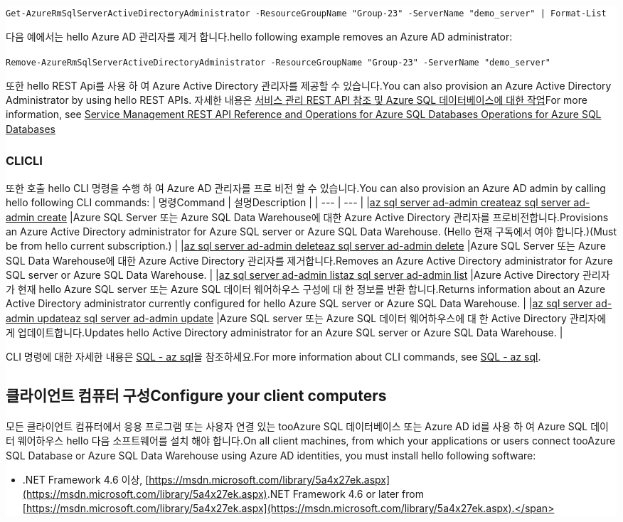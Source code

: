 ```
Get-AzureRmSqlServerActiveDirectoryAdministrator -ResourceGroupName "Group-23" -ServerName "demo_server" | Format-List
```

<span data-ttu-id="401a5-202">다음 예에서는 hello Azure AD 관리자를 제거 합니다.</span><span class="sxs-lookup"><span data-stu-id="401a5-202">hello following example removes an Azure AD administrator:</span></span>

```
Remove-AzureRmSqlServerActiveDirectoryAdministrator -ResourceGroupName "Group-23" -ServerName "demo_server"
```

<span data-ttu-id="401a5-203">또한 hello REST Api를 사용 하 여 Azure Active Directory 관리자를 제공할 수 있습니다.</span><span class="sxs-lookup"><span data-stu-id="401a5-203">You can also provision an Azure Active Directory Administrator by using hello REST APIs.</span></span> <span data-ttu-id="401a5-204">자세한 내용은 [서비스 관리 REST API 참조 및 Azure SQL 데이터베이스에 대한 작업](https://msdn.microsoft.com/library/azure/dn505719.aspx)</span><span class="sxs-lookup"><span data-stu-id="401a5-204">For more information, see [Service Management REST API Reference and Operations for Azure SQL Databases Operations for Azure SQL Databases](https://msdn.microsoft.com/library/azure/dn505719.aspx)</span></span>

### <a name="cli"></a><span data-ttu-id="401a5-205">CLI</span><span class="sxs-lookup"><span data-stu-id="401a5-205">CLI</span></span>  
<span data-ttu-id="401a5-206">또한 호출 hello CLI 명령을 수행 하 여 Azure AD 관리자를 프로 비전 할 수 있습니다.</span><span class="sxs-lookup"><span data-stu-id="401a5-206">You can also provision an Azure AD admin by calling hello following CLI commands:</span></span>
| <span data-ttu-id="401a5-207">명령</span><span class="sxs-lookup"><span data-stu-id="401a5-207">Command</span></span> | <span data-ttu-id="401a5-208">설명</span><span class="sxs-lookup"><span data-stu-id="401a5-208">Description</span></span> |
| --- | --- |
|[<span data-ttu-id="401a5-209">az sql server ad-admin create</span><span class="sxs-lookup"><span data-stu-id="401a5-209">az sql server ad-admin create</span></span>](https://docs.microsoft.com/cli/azure/sql/server/ad-admin#create) |<span data-ttu-id="401a5-210">Azure SQL Server 또는 Azure SQL Data Warehouse에 대한 Azure Active Directory 관리자를 프로비전합니다.</span><span class="sxs-lookup"><span data-stu-id="401a5-210">Provisions an Azure Active Directory administrator for Azure SQL server or Azure SQL Data Warehouse.</span></span> <span data-ttu-id="401a5-211">(Hello 현재 구독에서 여야 합니다.)</span><span class="sxs-lookup"><span data-stu-id="401a5-211">(Must be from hello current subscription.)</span></span> |
|[<span data-ttu-id="401a5-212">az sql server ad-admin delete</span><span class="sxs-lookup"><span data-stu-id="401a5-212">az sql server ad-admin delete</span></span>](https://docs.microsoft.com/cli/azure/sql/server/ad-admin#delete) |<span data-ttu-id="401a5-213">Azure SQL Server 또는 Azure SQL Data Warehouse에 대한 Azure Active Directory 관리자를 제거합니다.</span><span class="sxs-lookup"><span data-stu-id="401a5-213">Removes an Azure Active Directory administrator for Azure SQL server or Azure SQL Data Warehouse.</span></span> |
|[<span data-ttu-id="401a5-214">az sql server ad-admin list</span><span class="sxs-lookup"><span data-stu-id="401a5-214">az sql server ad-admin list</span></span>](https://docs.microsoft.com/cli/azure/sql/server/ad-admin#list) |<span data-ttu-id="401a5-215">Azure Active Directory 관리자가 현재 hello Azure SQL server 또는 Azure SQL 데이터 웨어하우스 구성에 대 한 정보를 반환 합니다.</span><span class="sxs-lookup"><span data-stu-id="401a5-215">Returns information about an Azure Active Directory administrator currently configured for hello Azure SQL server or Azure SQL Data Warehouse.</span></span> |
|[<span data-ttu-id="401a5-216">az sql server ad-admin update</span><span class="sxs-lookup"><span data-stu-id="401a5-216">az sql server ad-admin update</span></span>](https://docs.microsoft.com/cli/azure/sql/server/ad-admin#update) |<span data-ttu-id="401a5-217">Azure SQL server 또는 Azure SQL 데이터 웨어하우스에 대 한 Active Directory 관리자에 게 업데이트합니다.</span><span class="sxs-lookup"><span data-stu-id="401a5-217">Updates hello Active Directory administrator for an Azure SQL server or Azure SQL Data Warehouse.</span></span> |

<span data-ttu-id="401a5-218">CLI 명령에 대한 자세한 내용은 [SQL - az sql](https://docs.microsoft.com/cli/azure/sql/server)을 참조하세요.</span><span class="sxs-lookup"><span data-stu-id="401a5-218">For more information about CLI commands, see [SQL - az sql](https://docs.microsoft.com/cli/azure/sql/server).</span></span>  


## <a name="configure-your-client-computers"></a><span data-ttu-id="401a5-219">클라이언트 컴퓨터 구성</span><span class="sxs-lookup"><span data-stu-id="401a5-219">Configure your client computers</span></span>
<span data-ttu-id="401a5-220">모든 클라이언트 컴퓨터에서 응용 프로그램 또는 사용자 연결 있는 tooAzure SQL 데이터베이스 또는 Azure AD id를 사용 하 여 Azure SQL 데이터 웨어하우스 hello 다음 소프트웨어를 설치 해야 합니다.</span><span class="sxs-lookup"><span data-stu-id="401a5-220">On all client machines, from which your applications or users connect tooAzure SQL Database or Azure SQL Data Warehouse using Azure AD identities, you must install hello following software:</span></span>

* <span data-ttu-id="401a5-221">.NET Framework 4.6 이상, [https://msdn.microsoft.com/library/5a4x27ek.aspx](https://msdn.microsoft.com/library/5a4x27ek.aspx)</span><span class="sxs-lookup"><span data-stu-id="401a5-221">.NET Framework 4.6 or later from [https://msdn.microsoft.com/library/5a4x27ek.aspx](https://msdn.microsoft.com/library/5a4x27ek.aspx).</span></span>